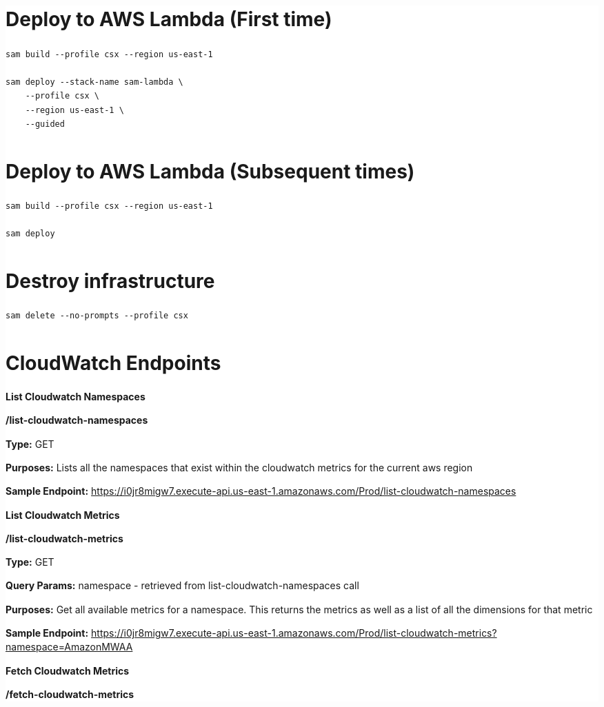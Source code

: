 # Deploy to AWS Lambda (First time)
```
sam build --profile csx --region us-east-1

sam deploy --stack-name sam-lambda \
	--profile csx \
	--region us-east-1 \
	--guided
```
# Deploy to AWS Lambda (Subsequent times)
```
sam build --profile csx --region us-east-1

sam deploy
```

# Destroy infrastructure
```
sam delete --no-prompts --profile csx
```
# CloudWatch Endpoints

**List Cloudwatch Namespaces**

**/list-cloudwatch-namespaces**

**Type:** GET

**Purposes:** Lists all the namespaces that exist within the cloudwatch metrics for the current aws region

**Sample Endpoint:** https://i0jr8migw7.execute-api.us-east-1.amazonaws.com/Prod/list-cloudwatch-namespaces

**List Cloudwatch Metrics**

**/list-cloudwatch-metrics**

**Type:** GET

**Query Params:** 
namespace - retrieved from list-cloudwatch-namespaces call

**Purposes:** Get all available metrics for a namespace. This returns the metrics as well as a list of all the dimensions for that metric

**Sample Endpoint:** https://i0jr8migw7.execute-api.us-east-1.amazonaws.com/Prod/list-cloudwatch-metrics?namespace=AmazonMWAA

**Fetch Cloudwatch Metrics**

**/fetch-cloudwatch-metrics**
